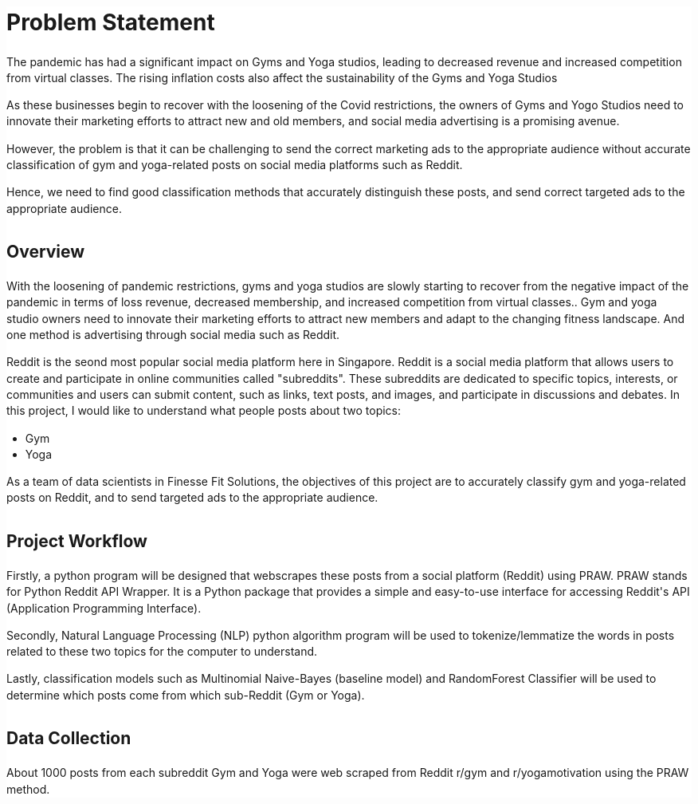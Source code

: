 # Problem Statement

The pandemic has had a significant impact on Gyms and Yoga studios, leading to decreased revenue and increased competition from virtual classes. The rising inflation costs also affect the sustainability of the Gyms and Yoga Studios

As these businesses begin to recover with the loosening of the Covid restrictions, the owners of Gyms and Yogo Studios need to innovate their marketing efforts to attract new and old members, and social media advertising is a promising avenue. 

However, the problem is that it can be challenging to send the correct marketing ads to the appropriate audience without accurate classification of gym and yoga-related posts on social media platforms such as Reddit.

Hence, we need to find good classification methods that accurately distinguish these posts, and send correct targeted ads to the appropriate audience.


## Overview

With the loosening of pandemic restrictions, gyms and yoga studios are slowly starting to recover from the negative impact of the pandemic in terms of loss revenue, decreased membership, and increased competition from virtual classes.. Gym and yoga studio owners need to innovate their marketing efforts to attract new members and adapt to the changing fitness landscape. And one method is advertising through social media such as Reddit.

Reddit is the seond most popular social media platform here in Singapore. Reddit is a social media platform that allows users to create and participate in online communities called "subreddits". These subreddits are dedicated to specific topics, interests, or communities and users can submit content, such as links, text posts, and images, and participate in discussions and debates. In this project, I would like to understand what people posts about two topics:
- Gym
- Yoga

As a team of data scientists in Finesse Fit Solutions, the objectives of this project are to accurately classify gym and yoga-related posts on Reddit, and to send targeted ads to the appropriate audience.

## Project Workflow
Firstly, a python program will be designed that webscrapes these posts from a social platform (Reddit) using PRAW. PRAW stands for Python Reddit API Wrapper. It is a Python package that provides a simple and easy-to-use interface for accessing Reddit's API (Application Programming Interface).

Secondly, Natural Language Processing (NLP) python algorithm program will be used to tokenize/lemmatize the words in posts related to these two topics for the computer to understand. 

Lastly, classification models such as Multinomial Naive-Bayes (baseline model) and RandomForest Classifier will be used to determine which posts come from which sub-Reddit (Gym or Yoga).

## Data Collection

About 1000 posts from each subreddit Gym and Yoga were web scraped from Reddit r/gym and r/yogamotivation using the PRAW method. 
